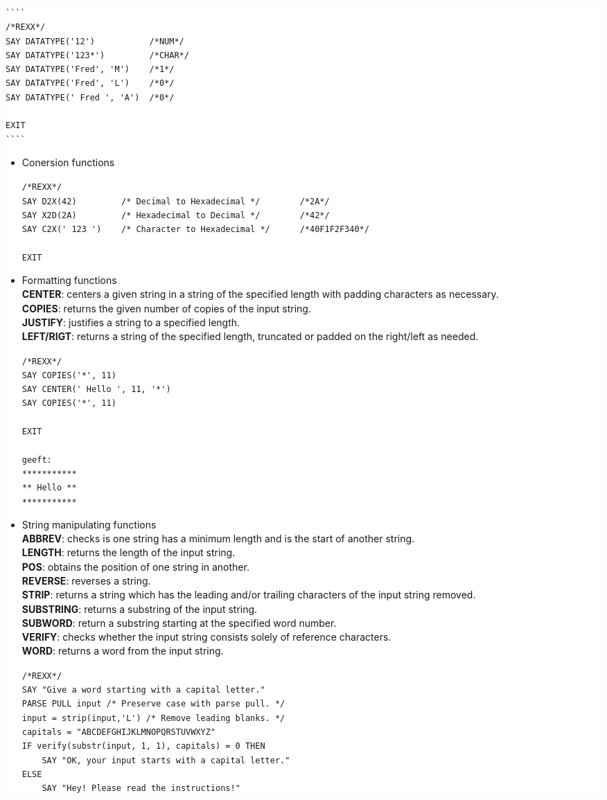     ````
    /*REXX*/
    SAY DATATYPE('12')           /*NUM*/
    SAY DATATYPE('123*')         /*CHAR*/
    SAY DATATYPE('Fred', 'M')    /*1*/
    SAY DATATYPE('Fred', 'L')    /*0*/
    SAY DATATYPE(' Fred ', 'A')  /*0*/

    EXIT
    ````  

- Conersion functions  
    ````
    /*REXX*/
    SAY D2X(42)         /* Decimal to Hexadecimal */        /*2A*/
    SAY X2D(2A)         /* Hexadecimal to Decimal */        /*42*/
    SAY C2X(' 123 ')    /* Character to Hexadecimal */      /*40F1F2F340*/
    
    EXIT
    ````

- Formatting functions  
    **CENTER**: centers a given string in a string of the specified length with padding characters as necessary.  
    **COPIES**: returns the given number of copies of the input string.  
    **JUSTIFY**: justifies a string to a specified length.  
    **LEFT/RIGT**: returns a string of the specified length, truncated or padded on the right/left as needed.  
    ````
    /*REXX*/
    SAY COPIES('*', 11) 
    SAY CENTER(' Hello ', 11, '*')
    SAY COPIES('*', 11)
    
    EXIT

    geeft:
    ***********
    ** Hello **
    ***********

    ````  

- String manipulating functions  
    **ABBREV**: checks is one string has a minimum length and is the start of another string.  
    **LENGTH**: returns the length of the input string.  
    **POS**: obtains the position of one string in another.  
    **REVERSE**: reverses a string.  
    **STRIP**:  returns a string which has the leading and/or trailing characters of the input string removed.  
    **SUBSTRING**: returns a substring of the input string.  
    **SUBWORD**: return a substring starting at the specified word number.  
    **VERIFY**:  checks whether the input string consists solely of reference characters.  
    **WORD**: returns a word from the input string.  
    ````
    /*REXX*/
    SAY "Give a word starting with a capital letter."
    PARSE PULL input /* Preserve case with parse pull. */
    input = strip(input,'L') /* Remove leading blanks. */
    capitals = "ABCDEFGHIJKLMNOPQRSTUVWXYZ"
    IF verify(substr(input, 1, 1), capitals) = 0 THEN
        SAY "OK, your input starts with a capital letter."
    ELSE
        SAY "Hey! Please read the instructions!"
